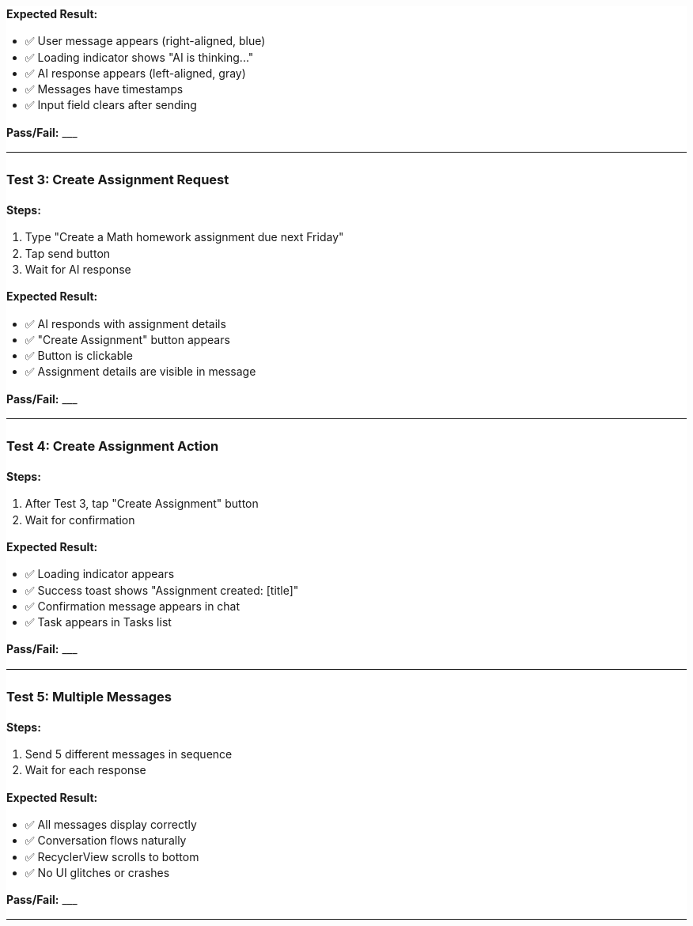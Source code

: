 **Expected Result:**
- ✅ User message appears (right-aligned, blue)
- ✅ Loading indicator shows "AI is thinking..."
- ✅ AI response appears (left-aligned, gray)
- ✅ Messages have timestamps
- ✅ Input field clears after sending

**Pass/Fail:** ___

---

### Test 3: Create Assignment Request
**Steps:**
1. Type "Create a Math homework assignment due next Friday"
2. Tap send button
3. Wait for AI response

**Expected Result:**
- ✅ AI responds with assignment details
- ✅ "Create Assignment" button appears
- ✅ Button is clickable
- ✅ Assignment details are visible in message

**Pass/Fail:** ___

---

### Test 4: Create Assignment Action
**Steps:**
1. After Test 3, tap "Create Assignment" button
2. Wait for confirmation

**Expected Result:**
- ✅ Loading indicator appears
- ✅ Success toast shows "Assignment created: [title]"
- ✅ Confirmation message appears in chat
- ✅ Task appears in Tasks list

**Pass/Fail:** ___

---

### Test 5: Multiple Messages
**Steps:**
1. Send 5 different messages in sequence
2. Wait for each response

**Expected Result:**
- ✅ All messages display correctly
- ✅ Conversation flows naturally
- ✅ RecyclerView scrolls to bottom
- ✅ No UI glitches or crashes

**Pass/Fail:** ___

---